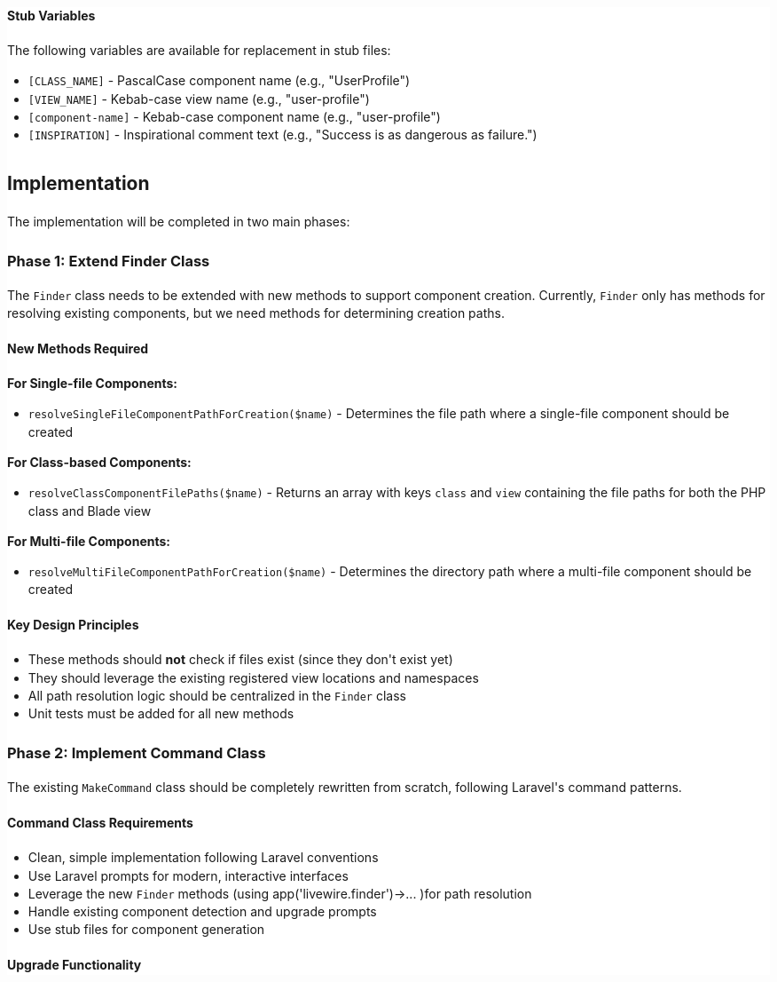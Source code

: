 #### Stub Variables

The following variables are available for replacement in stub files:

- `[CLASS_NAME]` - PascalCase component name (e.g., "UserProfile")
- `[VIEW_NAME]` - Kebab-case view name (e.g., "user-profile")
- `[component-name]` - Kebab-case component name (e.g., "user-profile")
- `[INSPIRATION]` - Inspirational comment text (e.g., "Success is as dangerous as failure.")


## Implementation

The implementation will be completed in two main phases:

### Phase 1: Extend Finder Class

The `Finder` class needs to be extended with new methods to support component creation. Currently, `Finder` only has methods for resolving existing components, but we need methods for determining creation paths.

#### New Methods Required

**For Single-file Components:**
- `resolveSingleFileComponentPathForCreation($name)` - Determines the file path where a single-file component should be created

**For Class-based Components:**
- `resolveClassComponentFilePaths($name)` - Returns an array with keys `class` and `view` containing the file paths for both the PHP class and Blade view

**For Multi-file Components:**
- `resolveMultiFileComponentPathForCreation($name)` - Determines the directory path where a multi-file component should be created

#### Key Design Principles

- These methods should **not** check if files exist (since they don't exist yet)
- They should leverage the existing registered view locations and namespaces
- All path resolution logic should be centralized in the `Finder` class
- Unit tests must be added for all new methods

### Phase 2: Implement Command Class

The existing `MakeCommand` class should be completely rewritten from scratch, following Laravel's command patterns.

#### Command Class Requirements

- Clean, simple implementation following Laravel conventions
- Use Laravel prompts for modern, interactive interfaces
- Leverage the new `Finder` methods (using app('livewire.finder')->... )for path resolution
- Handle existing component detection and upgrade prompts
- Use stub files for component generation

#### Upgrade Functionality
